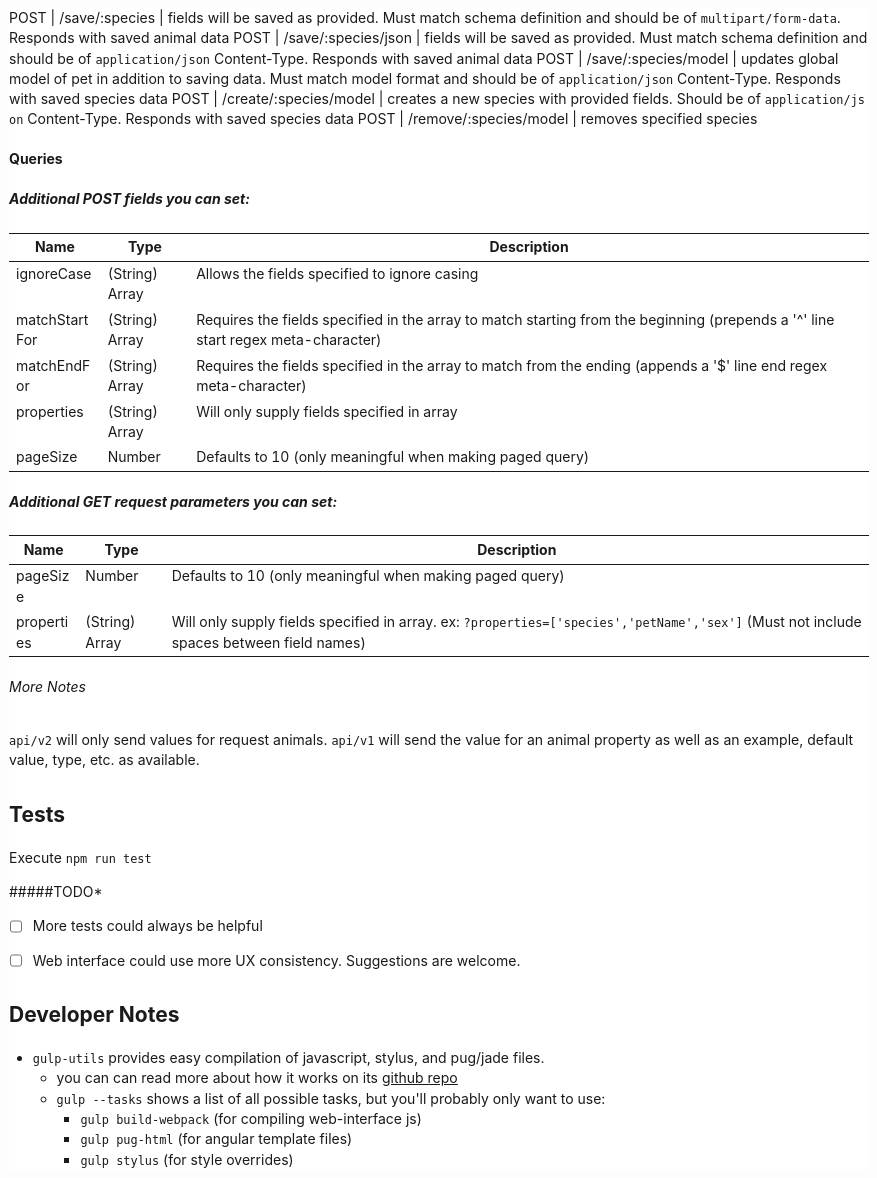 POST    | /save/:species                          | fields will be saved as provided. Must match schema definition and should be of `multipart/form-data`. Responds with saved animal data
POST    | /save/:species/json                     | fields will be saved as provided. Must match schema definition and should be of `application/json` Content-Type. Responds with saved animal data
POST    | /save/:species/model                    | updates global model of pet in addition to saving data. Must match model format and should be of `application/json` Content-Type. Responds with saved species data
POST    | /create/:species/model                  | creates a new species with provided fields. Should be of `application/json` Content-Type. Responds with saved species data
POST    | /remove/:species/model                  | removes specified species

#### Queries


##### Additional POST fields you can set:

Name           | Type            | Description
---------------| ----------------| ----------------------------------------------------------
ignoreCase     | (String) Array  | Allows the fields specified to ignore casing
matchStartFor  | (String) Array  | Requires the fields specified in the array to match starting from the beginning (prepends a '^' line start regex meta-character)
matchEndFor    | (String) Array  | Requires the fields specified in the array to match from the ending (appends a '$' line end regex meta-character)
properties     | (String) Array  | Will only supply fields specified in array
pageSize       | Number          | Defaults to 10 (only meaningful when making paged query)

##### Additional GET request parameters you can set:

Name           | Type            | Description
---------------| ----------------| ----------------------------------------------------------
pageSize       | Number          | Defaults to 10 (only meaningful when making paged query)
properties     | (String) Array  | Will only supply fields specified in array. ex: `?properties=['species','petName','sex']` (Must not include spaces between field names)


###### More Notes

`api/v2` will only send values for request animals. `api/v1` will send the value for an animal property as well as an example, default value, type, etc. as available.

## Tests

Execute `npm run test`

#####TODO*
- [ ] More tests could always be helpful
- [ ] Web interface could use more UX consistency. Suggestions are welcome.


## Developer Notes
- `gulp-utils` provides easy compilation of javascript, stylus, and pug/jade files.
    + you can can read more about how it works on its [github repo](https://github.com/khalidhoffman/gulp-utils)
    + `gulp --tasks` shows a list of all possible tasks, but you'll probably only want to use:
        - `gulp build-webpack` (for compiling web-interface js)
        - `gulp pug-html` (for angular template files)
        - `gulp stylus` (for style overrides)
